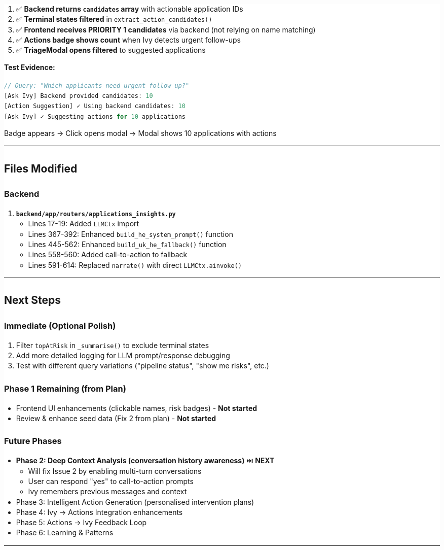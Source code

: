 1. ✅ **Backend returns `candidates` array** with actionable application IDs
2. ✅ **Terminal states filtered** in `extract_action_candidates()`
3. ✅ **Frontend receives PRIORITY 1 candidates** via backend (not relying on name matching)
4. ✅ **Actions badge shows count** when Ivy detects urgent follow-ups
5. ✅ **TriageModal opens filtered** to suggested applications

**Test Evidence:**
```javascript
// Query: "Which applicants need urgent follow-up?"
[Ask Ivy] Backend provided candidates: 10
[Action Suggestion] ✓ Using backend candidates: 10
[Ask Ivy] ✓ Suggesting actions for 10 applications
```

Badge appears → Click opens modal → Modal shows 10 applications with actions

---

## Files Modified

### Backend
1. **`backend/app/routers/applications_insights.py`**
   - Lines 17-19: Added `LLMCtx` import
   - Lines 367-392: Enhanced `build_he_system_prompt()` function
   - Lines 445-562: Enhanced `build_uk_he_fallback()` function
   - Lines 558-560: Added call-to-action to fallback
   - Lines 591-614: Replaced `narrate()` with direct `LLMCtx.ainvoke()`

---

## Next Steps

### Immediate (Optional Polish)
1. Filter `topAtRisk` in `_summarise()` to exclude terminal states
2. Add more detailed logging for LLM prompt/response debugging
3. Test with different query variations ("pipeline status", "show me risks", etc.)

### Phase 1 Remaining (from Plan)
- Frontend UI enhancements (clickable names, risk badges) - **Not started**
- Review & enhance seed data (Fix 2 from plan) - **Not started**

### Future Phases
- **Phase 2: Deep Context Analysis (conversation history awareness)** ⏭️ **NEXT**
  - Will fix Issue 2 by enabling multi-turn conversations
  - User can respond "yes" to call-to-action prompts
  - Ivy remembers previous messages and context
- Phase 3: Intelligent Action Generation (personalised intervention plans)
- Phase 4: Ivy → Actions Integration enhancements
- Phase 5: Actions → Ivy Feedback Loop
- Phase 6: Learning & Patterns

---